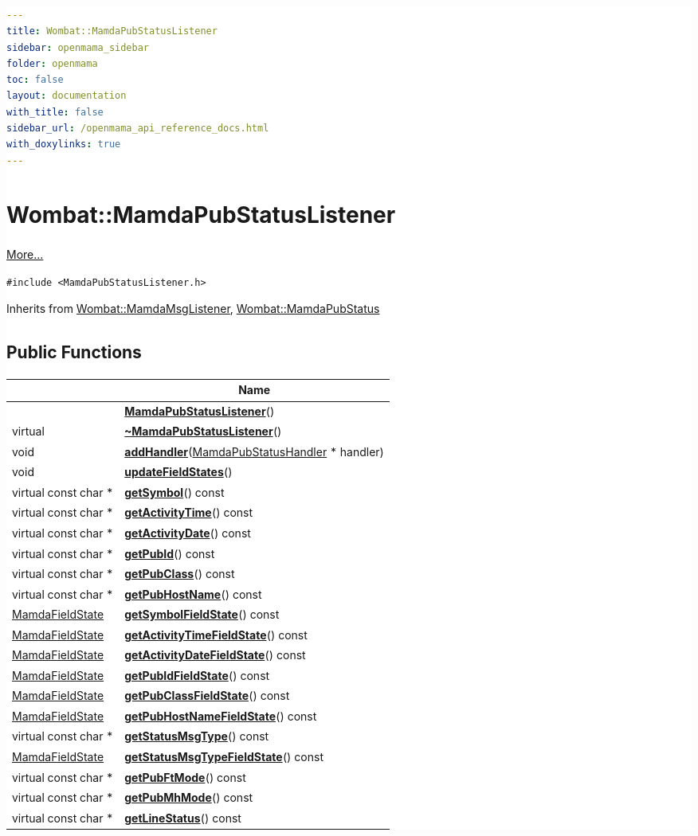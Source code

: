 ```yaml
---
title: Wombat::MamdaPubStatusListener
sidebar: openmama_sidebar
folder: openmama
toc: false
layout: documentation
with_title: false
sidebar_url: /openmama_api_reference_docs.html
with_doxylinks: true
---
```


# Wombat::MamdaPubStatusListener



 [More...](#detailed-description)


`#include <MamdaPubStatusListener.h>`

Inherits from [Wombat::MamdaMsgListener](classWombat_1_1MamdaMsgListener.html), [Wombat::MamdaPubStatus](classWombat_1_1MamdaPubStatus.html)

## Public Functions

|                | Name           |
| -------------- | -------------- |
| | **[MamdaPubStatusListener](classWombat_1_1MamdaPubStatusListener.html#function-mamdapubstatuslistener)**() |
| virtual | **[~MamdaPubStatusListener](classWombat_1_1MamdaPubStatusListener.html#function-~mamdapubstatuslistener)**() |
| void | **[addHandler](classWombat_1_1MamdaPubStatusListener.html#function-addhandler)**([MamdaPubStatusHandler](classWombat_1_1MamdaPubStatusHandler.html) * handler) |
| void | **[updateFieldStates](classWombat_1_1MamdaPubStatusListener.html#function-updatefieldstates)**() |
| virtual const char * | **[getSymbol](classWombat_1_1MamdaPubStatusListener.html#function-getsymbol)**() const |
| virtual const char * | **[getActivityTime](classWombat_1_1MamdaPubStatusListener.html#function-getactivitytime)**() const |
| virtual const char * | **[getActivityDate](classWombat_1_1MamdaPubStatusListener.html#function-getactivitydate)**() const |
| virtual const char * | **[getPubId](classWombat_1_1MamdaPubStatusListener.html#function-getpubid)**() const |
| virtual const char * | **[getPubClass](classWombat_1_1MamdaPubStatusListener.html#function-getpubclass)**() const |
| virtual const char * | **[getPubHostName](classWombat_1_1MamdaPubStatusListener.html#function-getpubhostname)**() const |
| [MamdaFieldState](namespaceWombat.html#enum-mamdafieldstate) | **[getSymbolFieldState](classWombat_1_1MamdaPubStatusListener.html#function-getsymbolfieldstate)**() const |
| [MamdaFieldState](namespaceWombat.html#enum-mamdafieldstate) | **[getActivityTimeFieldState](classWombat_1_1MamdaPubStatusListener.html#function-getactivitytimefieldstate)**() const |
| [MamdaFieldState](namespaceWombat.html#enum-mamdafieldstate) | **[getActivityDateFieldState](classWombat_1_1MamdaPubStatusListener.html#function-getactivitydatefieldstate)**() const |
| [MamdaFieldState](namespaceWombat.html#enum-mamdafieldstate) | **[getPubIdFieldState](classWombat_1_1MamdaPubStatusListener.html#function-getpubidfieldstate)**() const |
| [MamdaFieldState](namespaceWombat.html#enum-mamdafieldstate) | **[getPubClassFieldState](classWombat_1_1MamdaPubStatusListener.html#function-getpubclassfieldstate)**() const |
| [MamdaFieldState](namespaceWombat.html#enum-mamdafieldstate) | **[getPubHostNameFieldState](classWombat_1_1MamdaPubStatusListener.html#function-getpubhostnamefieldstate)**() const |
| virtual const char * | **[getStatusMsgType](classWombat_1_1MamdaPubStatusListener.html#function-getstatusmsgtype)**() const |
| [MamdaFieldState](namespaceWombat.html#enum-mamdafieldstate) | **[getStatusMsgTypeFieldState](classWombat_1_1MamdaPubStatusListener.html#function-getstatusmsgtypefieldstate)**() const |
| virtual const char * | **[getPubFtMode](classWombat_1_1MamdaPubStatusListener.html#function-getpubftmode)**() const |
| virtual const char * | **[getPubMhMode](classWombat_1_1MamdaPubStatusListener.html#function-getpubmhmode)**() const |
| virtual const char * | **[getLineStatus](classWombat_1_1MamdaPubStatusListener.html#function-getlinestatus)**() const |